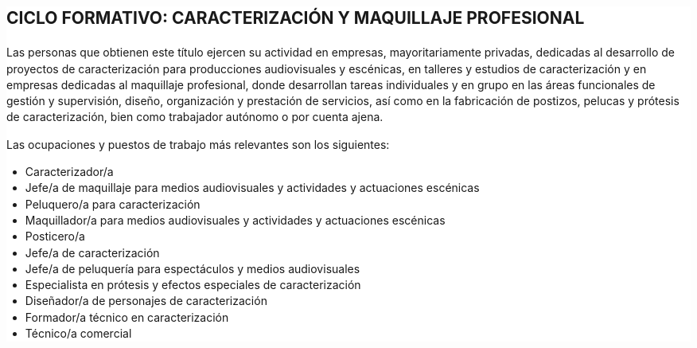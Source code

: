 
## CICLO FORMATIVO: CARACTERIZACIÓN Y MAQUILLAJE PROFESIONAL  

Las personas que obtienen este título ejercen su actividad en empresas, mayoritariamente privadas, dedicadas al desarrollo de proyectos de caracterización para producciones audiovisuales y escénicas, en talleres y estudios de caracterización y en empresas dedicadas al maquillaje profesional, donde desarrollan tareas individuales y en grupo en las áreas funcionales de gestión y supervisión, diseño, organización y prestación de servicios, así como en la fabricación de postizos, pelucas y prótesis de caracterización, bien como trabajador autónomo o por cuenta ajena.  

Las ocupaciones y puestos de trabajo más relevantes son los siguientes:  

- Caracterizador/a  
- Jefe/a de maquillaje para medios audiovisuales y actividades y actuaciones escénicas  
- Peluquero/a para caracterización  
- Maquillador/a para medios audiovisuales y actividades y actuaciones escénicas  
- Posticero/a  
- Jefe/a de caracterización  
- Jefe/a de peluquería para espectáculos y medios audiovisuales  
- Especialista en prótesis y efectos especiales de caracterización  
- Diseñador/a de personajes de caracterización  
- Formador/a técnico en caracterización  
- Técnico/a comercial 